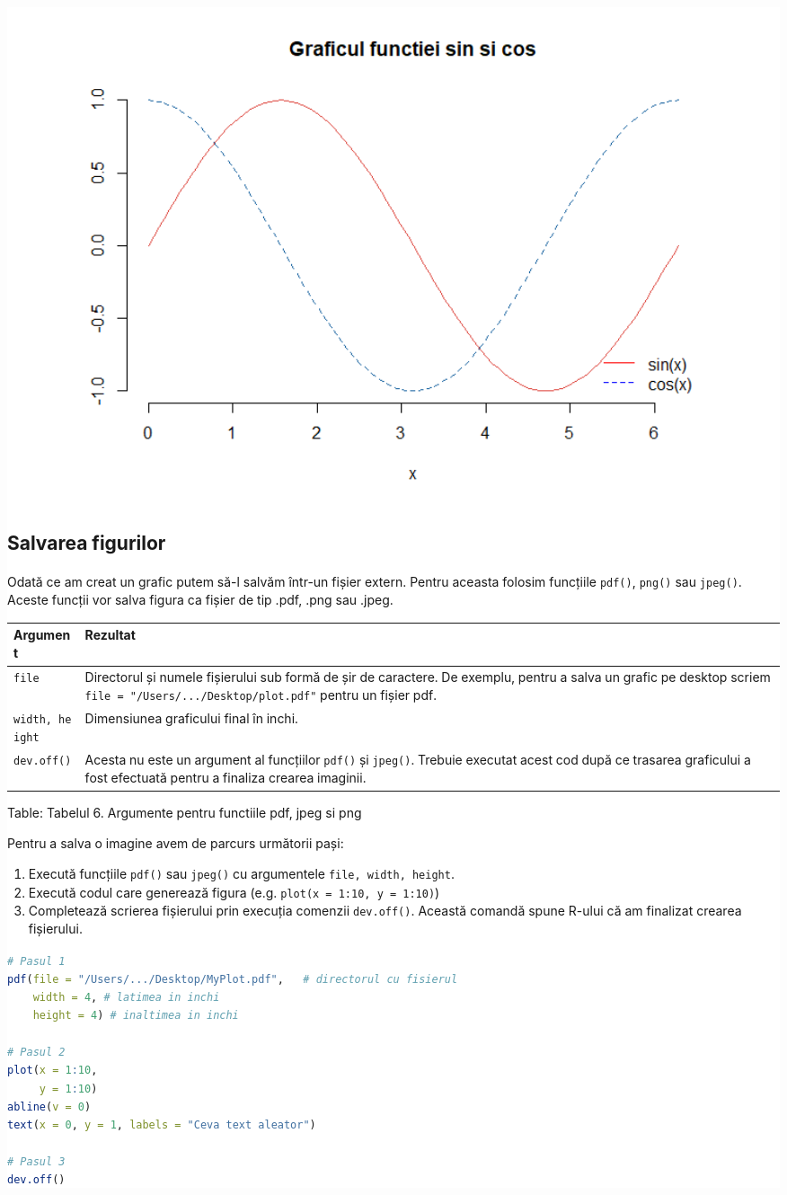 <img src="Lab2_files/figure-html/unnamed-chunk-50-1.png" width="90%" style="display: block; margin: auto;" />

## Salvarea figurilor 

Odată ce am creat un grafic putem să-l salvăm într-un fișier extern. Pentru aceasta folosim funcțiile `pdf()`, `png()` sau `jpeg()`. Aceste funcții vor salva figura ca fișier de tip .pdf, .png sau .jpeg.

|Argument               |Rezultat                   |
|:---------|:----------------------------------------------------|
|`file`      | Directorul și numele fișierului sub formă de șir de caractere. De exemplu, pentru a salva un grafic pe desktop scriem `file = "/Users/.../Desktop/plot.pdf"` pentru un fișier pdf.|
|`width, height`      | Dimensiunea graficului final în inchi.   |
|`dev.off()`      | Acesta nu este un argument al funcțiilor `pdf()` și `jpeg()`. Trebuie executat acest cod după ce trasarea graficului a fost efectuată pentru a finaliza crearea imaginii.|

Table: Tabelul 6. Argumente pentru functiile pdf, jpeg si png

Pentru a salva o imagine avem de parcurs următorii pași:

1. Execută funcțiile `pdf()` sau `jpeg()` cu argumentele `file, width, height`.
2. Execută codul care generează figura (e.g. `plot(x = 1:10, y = 1:10)`)
3. Completează scrierea fișierului prin execuția comenzii `dev.off()`. Această comandă spune R-ului că am finalizat crearea fișierului.


```r
# Pasul 1
pdf(file = "/Users/.../Desktop/MyPlot.pdf",   # directorul cu fisierul 
    width = 4, # latimea in inchi
    height = 4) # inaltimea in inchi

# Pasul 2
plot(x = 1:10, 
     y = 1:10)
abline(v = 0) 
text(x = 0, y = 1, labels = "Ceva text aleator")

# Pasul 3
dev.off()
```

